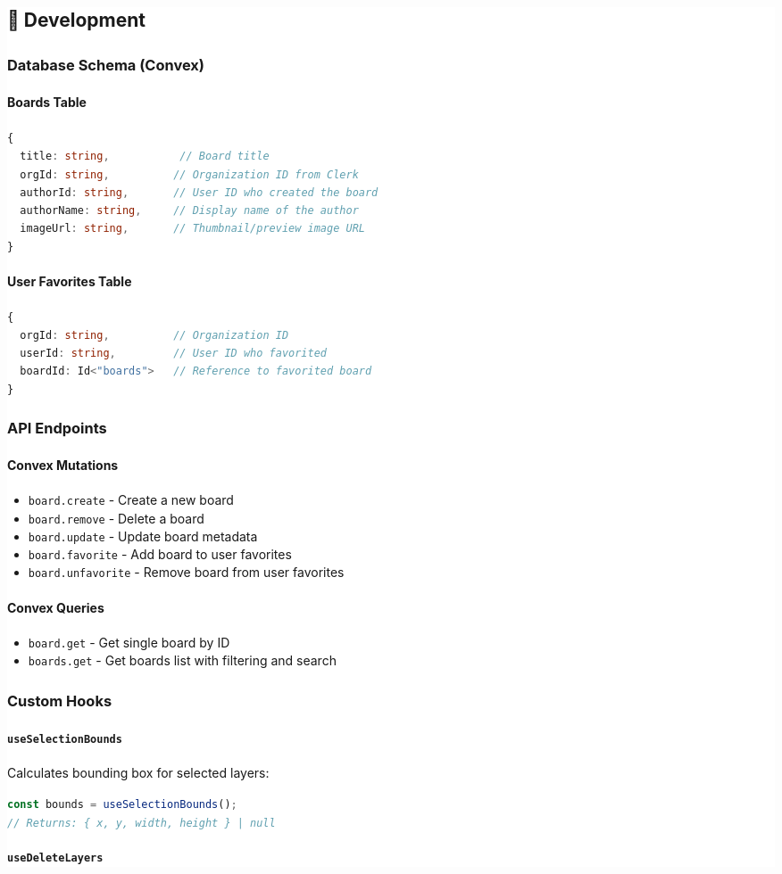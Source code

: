 ## 🔧 Development

### Database Schema (Convex)

#### Boards Table

```typescript
{
  title: string,           // Board title
  orgId: string,          // Organization ID from Clerk
  authorId: string,       // User ID who created the board
  authorName: string,     // Display name of the author
  imageUrl: string,       // Thumbnail/preview image URL
}
```

#### User Favorites Table

```typescript
{
  orgId: string,          // Organization ID
  userId: string,         // User ID who favorited
  boardId: Id<"boards">   // Reference to favorited board
}
```

### API Endpoints

#### Convex Mutations

- `board.create` - Create a new board
- `board.remove` - Delete a board
- `board.update` - Update board metadata
- `board.favorite` - Add board to user favorites
- `board.unfavorite` - Remove board from user favorites

#### Convex Queries

- `board.get` - Get single board by ID
- `boards.get` - Get boards list with filtering and search

### Custom Hooks

#### `useSelectionBounds`

Calculates bounding box for selected layers:

```typescript
const bounds = useSelectionBounds();
// Returns: { x, y, width, height } | null
```

#### `useDeleteLayers`
